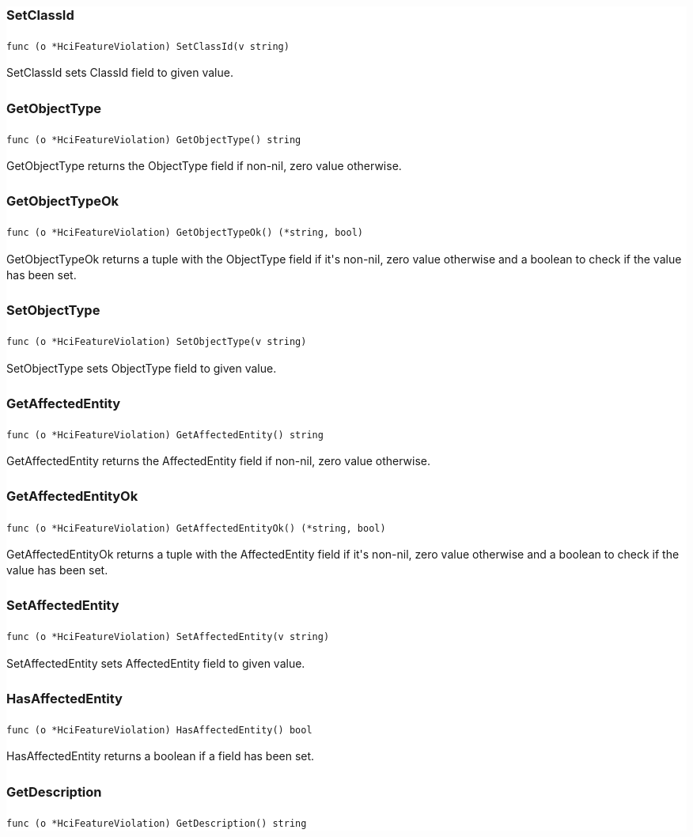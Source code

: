 ### SetClassId

`func (o *HciFeatureViolation) SetClassId(v string)`

SetClassId sets ClassId field to given value.


### GetObjectType

`func (o *HciFeatureViolation) GetObjectType() string`

GetObjectType returns the ObjectType field if non-nil, zero value otherwise.

### GetObjectTypeOk

`func (o *HciFeatureViolation) GetObjectTypeOk() (*string, bool)`

GetObjectTypeOk returns a tuple with the ObjectType field if it's non-nil, zero value otherwise
and a boolean to check if the value has been set.

### SetObjectType

`func (o *HciFeatureViolation) SetObjectType(v string)`

SetObjectType sets ObjectType field to given value.


### GetAffectedEntity

`func (o *HciFeatureViolation) GetAffectedEntity() string`

GetAffectedEntity returns the AffectedEntity field if non-nil, zero value otherwise.

### GetAffectedEntityOk

`func (o *HciFeatureViolation) GetAffectedEntityOk() (*string, bool)`

GetAffectedEntityOk returns a tuple with the AffectedEntity field if it's non-nil, zero value otherwise
and a boolean to check if the value has been set.

### SetAffectedEntity

`func (o *HciFeatureViolation) SetAffectedEntity(v string)`

SetAffectedEntity sets AffectedEntity field to given value.

### HasAffectedEntity

`func (o *HciFeatureViolation) HasAffectedEntity() bool`

HasAffectedEntity returns a boolean if a field has been set.

### GetDescription

`func (o *HciFeatureViolation) GetDescription() string`

